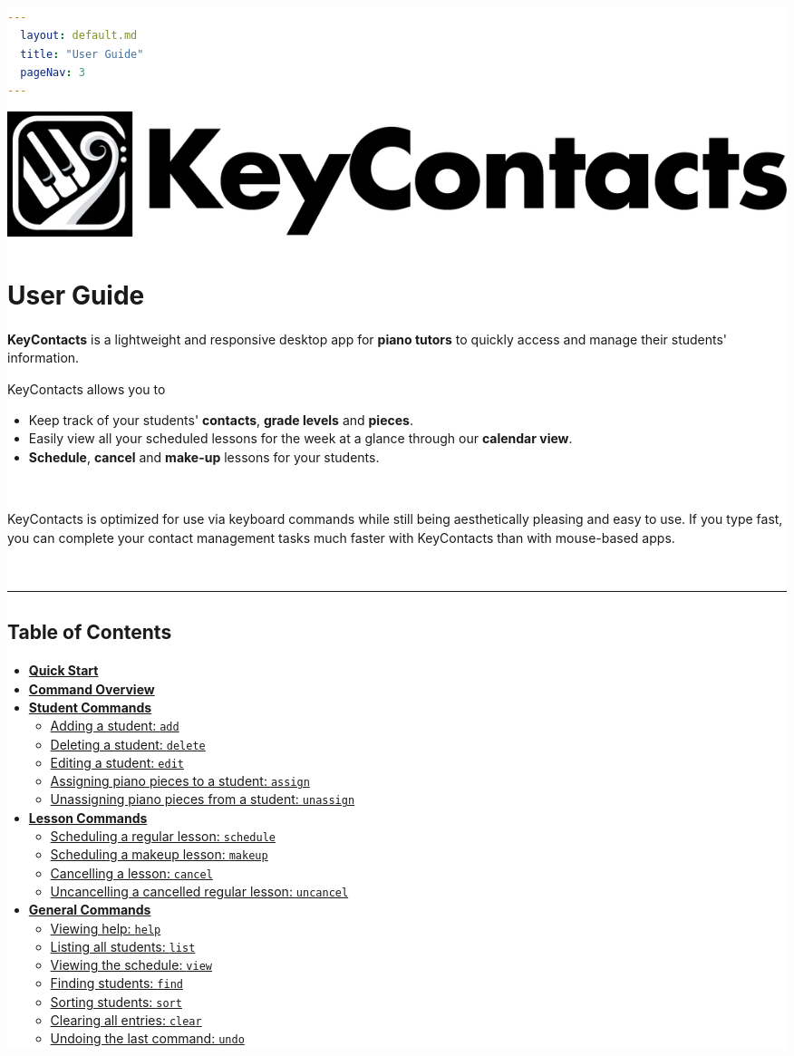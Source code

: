 ```yaml
---
  layout: default.md
  title: "User Guide"
  pageNav: 3
---
```

![Logo](images/KeyContacts_Logo_WithText.png)

# User Guide

<box type="tip" light>
<b>KeyContacts</b> is a lightweight and responsive desktop app for <b>piano tutors</b> to quickly access and manage their students' information.
</box>

KeyContacts allows you to
   * Keep track of your students' **contacts**, **grade levels** and **pieces**.
   * Easily view all your scheduled lessons for the week at a glance through our **calendar view**.
   * **Schedule**, **cancel** and **make-up** lessons for your students.

&nbsp;

KeyContacts is optimized for use via keyboard commands while still being aesthetically pleasing and easy to use.
If you type fast, you can complete your contact management tasks much faster with KeyContacts than with mouse-based apps.



<br>

---

## Table of Contents

* [**Quick Start**](#quick-start)
* [**Command Overview**](#command-overview)
* [**Student Commands**](#student-commands)
  * [Adding a student: `add`](#adding-a-student-add)
  * [Deleting a student: `delete`](#deleting-a-student-delete)
  * [Editing a student: `edit`](#editing-a-student-edit)
  * [Assigning piano pieces to a student: `assign`](#assigning-piano-pieces-to-a-student-assign)
  * [Unassigning piano pieces from a student: `unassign`](#unassigning-piano-pieces-from-a-student-unassign)
* [**Lesson Commands**](#lesson-commands)
  * [Scheduling a regular lesson: `schedule`](#scheduling-a-regular-lesson-schedule)
  * [Scheduling a makeup lesson: `makeup`](#scheduling-a-makeup-lesson-makeup)
  * [Cancelling a lesson: `cancel`](#cancelling-a-lesson-cancel)
  * [Uncancelling a cancelled regular lesson: `uncancel`](#uncancelling-a-cancelled-lesson-uncancel)
* [**General Commands**](#general-commands)
  * [Viewing help: `help`](#viewing-help-help)
  * [Listing all students: `list`](#listing-all-students-list)
  * [Viewing the schedule: `view`](#viewing-the-schedule-view)
  * [Finding students: `find`](#finding-students-find)
  * [Sorting students: `sort`](#sorting-students-sort)
  * [Clearing all entries: `clear`](#clearing-all-entries-clear)
  * [Undoing the last command: `undo`](#undoing-the-last-command-undo)